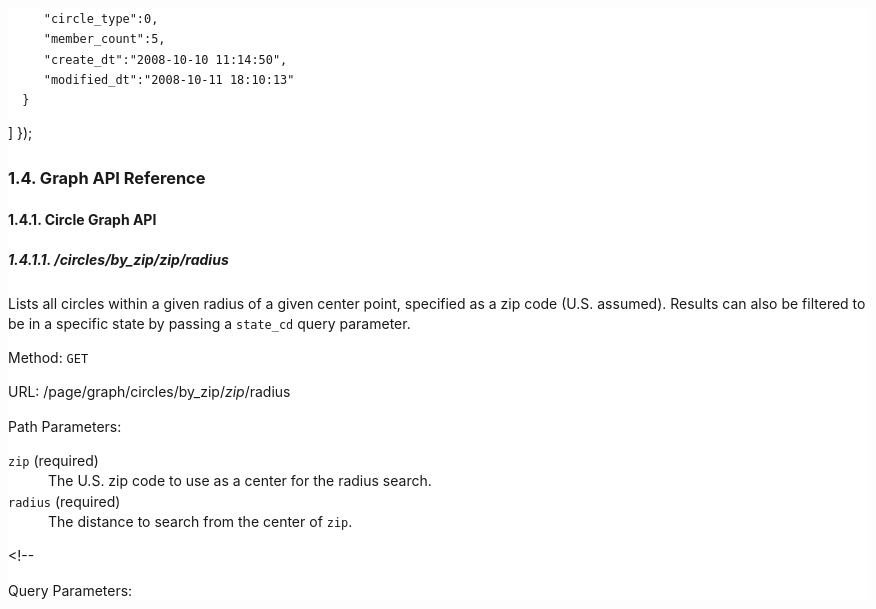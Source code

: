          "circle_type":0,
         "member_count":5,
         "create_dt":"2008-10-10 11:14:50",
         "modified_dt":"2008-10-11 18:10:13"
      }
   ]
});
</samp>
</pre>
        </div>
        <div class="major_section">
            <h3 id="-----------------Graph-API-Reference-------------">1.4. 
                Graph API Reference
            </h3>
            <h4 id="-----------------Circle-Graph-API-------------">1.4.1. 
                Circle Graph API
            </h4><!-- /circles/by_zip -->
            <div class="api_method">
                <h5 id="----------------------circles-by_zip--zip--radius-----------------">1.4.1.1. 
                    /circles/by_zip/$zip/$radius
                </h5>
                <div class="description">
                    <p>
                        Lists all circles within a given radius of a given center point, specified as a zip code (U.S. assumed). Results can also be filtered to be in a specific state by passing a <code>state_cd</code> query parameter.
                    </p>
                </div>
                <p class="http_method">
                    Method: <code>GET</code>
                </p>
                <p class="url">
                    URL: /page/graph/circles/by_zip/$zip/$radius
                </p>
                <div class="parameters">
                    <p>
                        Path Parameters:
                    </p>
                    <dl>
                        <dt>
                            <code>zip</code> (required)
                        </dt>
                        <dd>
                            The U.S. zip code to use as a center for the radius search.
                        </dd>
                        <dt>
                            <code>radius</code> (required)
                        </dt>
                        <dd>
                            The distance to search from the center of <code>zip</code>.<!-- Assumed to be in miles if <code>radius_unit</code> is not specified.-->
                        </dd>
                    </dl>
                </div><!--
<div class="parameters">
<p>Query Parameters:</p>
<dl>
